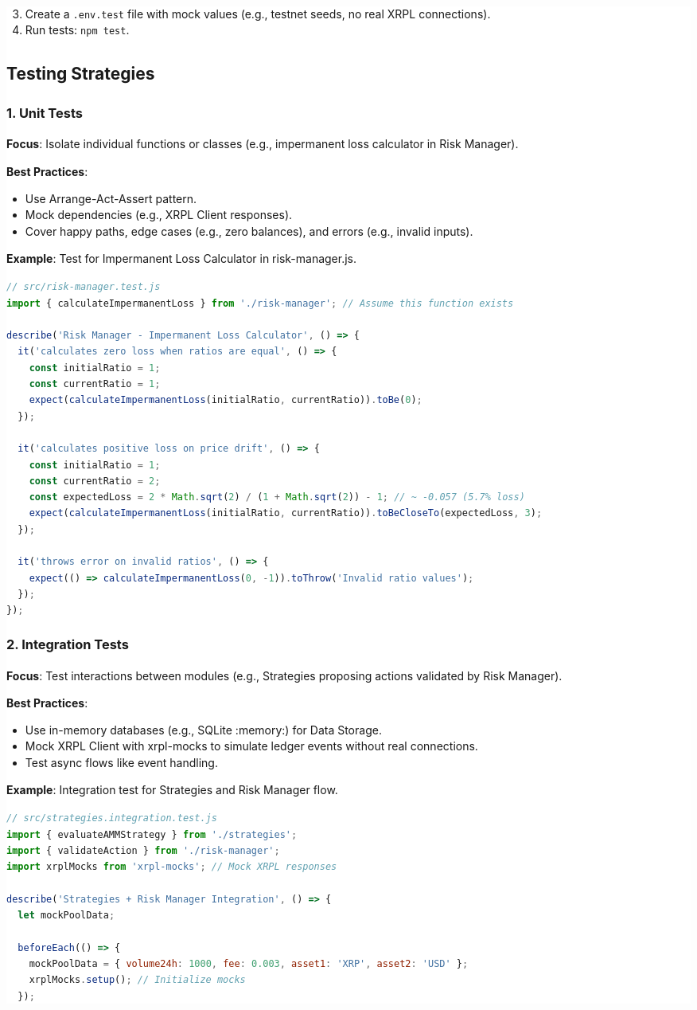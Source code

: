 3. Create a `.env.test` file with mock values (e.g., testnet seeds, no real XRPL connections).
4. Run tests: `npm test`.

## Testing Strategies

### 1. Unit Tests

**Focus**: Isolate individual functions or classes (e.g., impermanent loss calculator in Risk Manager).

**Best Practices**:
- Use Arrange-Act-Assert pattern.
- Mock dependencies (e.g., XRPL Client responses).
- Cover happy paths, edge cases (e.g., zero balances), and errors (e.g., invalid inputs).

**Example**: Test for Impermanent Loss Calculator in risk-manager.js.

```javascript
// src/risk-manager.test.js
import { calculateImpermanentLoss } from './risk-manager'; // Assume this function exists

describe('Risk Manager - Impermanent Loss Calculator', () => {
  it('calculates zero loss when ratios are equal', () => {
    const initialRatio = 1;
    const currentRatio = 1;
    expect(calculateImpermanentLoss(initialRatio, currentRatio)).toBe(0);
  });

  it('calculates positive loss on price drift', () => {
    const initialRatio = 1;
    const currentRatio = 2;
    const expectedLoss = 2 * Math.sqrt(2) / (1 + Math.sqrt(2)) - 1; // ~ -0.057 (5.7% loss)
    expect(calculateImpermanentLoss(initialRatio, currentRatio)).toBeCloseTo(expectedLoss, 3);
  });

  it('throws error on invalid ratios', () => {
    expect(() => calculateImpermanentLoss(0, -1)).toThrow('Invalid ratio values');
  });
});
```

### 2. Integration Tests

**Focus**: Test interactions between modules (e.g., Strategies proposing actions validated by Risk Manager).

**Best Practices**:
- Use in-memory databases (e.g., SQLite :memory:) for Data Storage.
- Mock XRPL Client with xrpl-mocks to simulate ledger events without real connections.
- Test async flows like event handling.

**Example**: Integration test for Strategies and Risk Manager flow.

```javascript
// src/strategies.integration.test.js
import { evaluateAMMStrategy } from './strategies';
import { validateAction } from './risk-manager';
import xrplMocks from 'xrpl-mocks'; // Mock XRPL responses

describe('Strategies + Risk Manager Integration', () => {
  let mockPoolData;

  beforeEach(() => {
    mockPoolData = { volume24h: 1000, fee: 0.003, asset1: 'XRP', asset2: 'USD' };
    xrplMocks.setup(); // Initialize mocks
  });

```